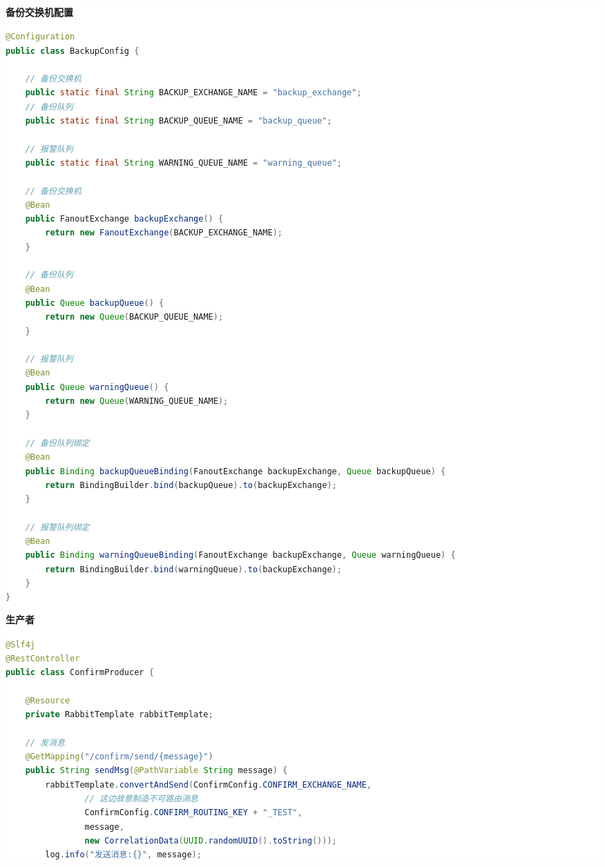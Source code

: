**备份交换机配置**

```java
@Configuration  
public class BackupConfig {  
  
    // 备份交换机  
    public static final String BACKUP_EXCHANGE_NAME = "backup_exchange";  
    // 备份队列  
    public static final String BACKUP_QUEUE_NAME = "backup_queue";  
  
    // 报警队列  
    public static final String WARNING_QUEUE_NAME = "warning_queue";  
  
    // 备份交换机  
    @Bean  
    public FanoutExchange backupExchange() {  
        return new FanoutExchange(BACKUP_EXCHANGE_NAME);  
    }  
  
    // 备份队列  
    @Bean  
    public Queue backupQueue() {  
        return new Queue(BACKUP_QUEUE_NAME);  
    }  
  
    // 报警队列  
    @Bean  
    public Queue warningQueue() {  
        return new Queue(WARNING_QUEUE_NAME);  
    }  
  
    // 备份队列绑定  
    @Bean  
    public Binding backupQueueBinding(FanoutExchange backupExchange, Queue backupQueue) {  
        return BindingBuilder.bind(backupQueue).to(backupExchange);  
    }  
  
    // 报警队列绑定  
    @Bean  
    public Binding warningQueueBinding(FanoutExchange backupExchange, Queue warningQueue) {  
        return BindingBuilder.bind(warningQueue).to(backupExchange);  
    }  
}
```

**生产者**

```java
@Slf4j  
@RestController  
public class ConfirmProducer {  
  
    @Resource  
    private RabbitTemplate rabbitTemplate;  
  
    // 发消息  
    @GetMapping("/confirm/send/{message}")  
    public String sendMsg(@PathVariable String message) {  
        rabbitTemplate.convertAndSend(ConfirmConfig.CONFIRM_EXCHANGE_NAME,  
		        // 这边故意制造不可路由消息
                ConfirmConfig.CONFIRM_ROUTING_KEY + "_TEST",  
                message,  
                new CorrelationData(UUID.randomUUID().toString()));  
        log.info("发送消息:{}", message);  
```